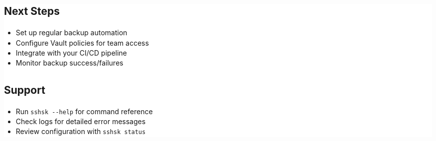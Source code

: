 ## Next Steps

- Set up regular backup automation
- Configure Vault policies for team access
- Integrate with your CI/CD pipeline
- Monitor backup success/failures

## Support

- Run `sshsk --help` for command reference
- Check logs for detailed error messages
- Review configuration with `sshsk status`
